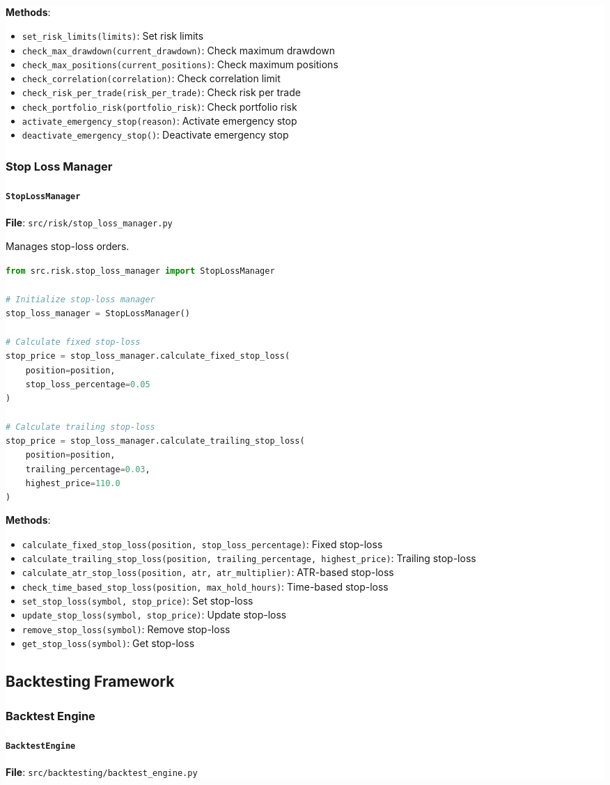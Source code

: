 **Methods**:
- `set_risk_limits(limits)`: Set risk limits
- `check_max_drawdown(current_drawdown)`: Check maximum drawdown
- `check_max_positions(current_positions)`: Check maximum positions
- `check_correlation(correlation)`: Check correlation limit
- `check_risk_per_trade(risk_per_trade)`: Check risk per trade
- `check_portfolio_risk(portfolio_risk)`: Check portfolio risk
- `activate_emergency_stop(reason)`: Activate emergency stop
- `deactivate_emergency_stop()`: Deactivate emergency stop

### Stop Loss Manager

#### `StopLossManager`
**File**: `src/risk/stop_loss_manager.py`

Manages stop-loss orders.

```python
from src.risk.stop_loss_manager import StopLossManager

# Initialize stop-loss manager
stop_loss_manager = StopLossManager()

# Calculate fixed stop-loss
stop_price = stop_loss_manager.calculate_fixed_stop_loss(
    position=position,
    stop_loss_percentage=0.05
)

# Calculate trailing stop-loss
stop_price = stop_loss_manager.calculate_trailing_stop_loss(
    position=position,
    trailing_percentage=0.03,
    highest_price=110.0
)
```

**Methods**:
- `calculate_fixed_stop_loss(position, stop_loss_percentage)`: Fixed stop-loss
- `calculate_trailing_stop_loss(position, trailing_percentage, highest_price)`: Trailing stop-loss
- `calculate_atr_stop_loss(position, atr, atr_multiplier)`: ATR-based stop-loss
- `check_time_based_stop_loss(position, max_hold_hours)`: Time-based stop-loss
- `set_stop_loss(symbol, stop_price)`: Set stop-loss
- `update_stop_loss(symbol, stop_price)`: Update stop-loss
- `remove_stop_loss(symbol)`: Remove stop-loss
- `get_stop_loss(symbol)`: Get stop-loss

## Backtesting Framework

### Backtest Engine

#### `BacktestEngine`
**File**: `src/backtesting/backtest_engine.py`
